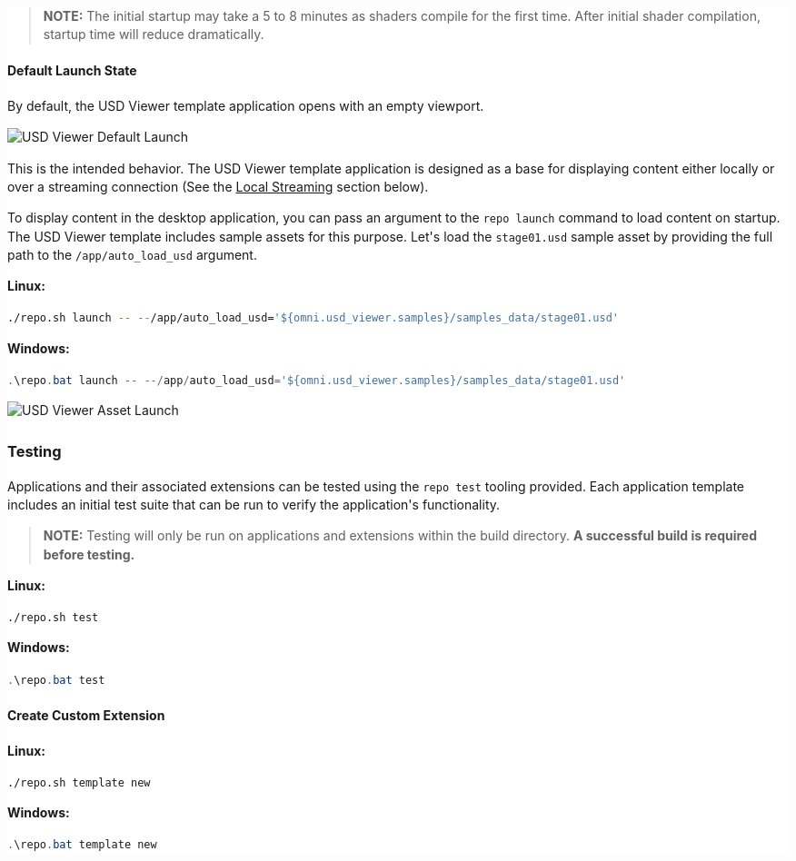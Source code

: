 > **NOTE:** The initial startup may take a 5 to 8 minutes as shaders compile for the first time. After initial shader compilation, startup time will reduce dramatically.

#### Default Launch State
By default, the USD Viewer template application opens with an empty viewport.

![USD Viewer Default Launch](../../../readme-assets/usd_viewer_default_launch.png)

This is the intended behavior. The USD Viewer template application is designed as a base for displaying content either locally or over a streaming connection (See the [Local Streaming](#local-streaming) section below).

To display content in the desktop application, you can pass an argument to the `repo launch` command to load content on startup. The USD Viewer template includes sample assets for this purpose. Let's load the `stage01.usd` sample asset by providing the full path to the `/app/auto_load_usd` argument.

**Linux:**
```bash
./repo.sh launch -- --/app/auto_load_usd='${omni.usd_viewer.samples}/samples_data/stage01.usd'
```

**Windows:**
```powershell
.\repo.bat launch -- --/app/auto_load_usd='${omni.usd_viewer.samples}/samples_data/stage01.usd'
```

![USD Viewer Asset Launch](../../../readme-assets/usd_viewer_load_asset_desktop.png)

### Testing
Applications and their associated extensions can be tested using the `repo test` tooling provided. Each application template includes an initial test suite that can be run to verify the application's functionality.

> **NOTE:** Testing will only be run on applications and extensions within the build directory. **A successful build is required before testing.**

**Linux:**
```bash
./repo.sh test
```

**Windows:**
```powershell
.\repo.bat test
```

#### Create Custom Extension

**Linux:**
```bash
./repo.sh template new
```

**Windows:**
```powershell
.\repo.bat template new
```
